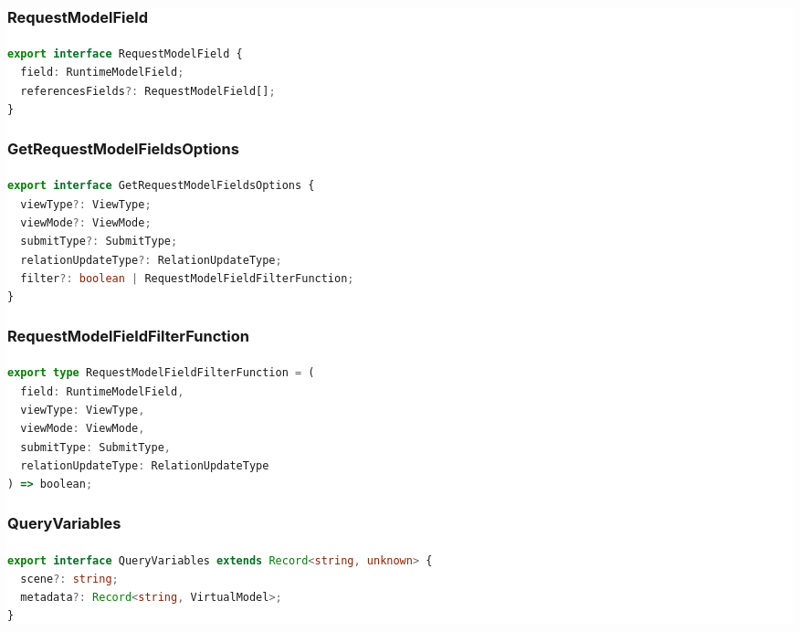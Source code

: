 ### RequestModelField

```typescript
export interface RequestModelField {
  field: RuntimeModelField;
  referencesFields?: RequestModelField[];
}
```

### GetRequestModelFieldsOptions

```typescript
export interface GetRequestModelFieldsOptions {
  viewType?: ViewType;
  viewMode?: ViewMode;
  submitType?: SubmitType;
  relationUpdateType?: RelationUpdateType;
  filter?: boolean | RequestModelFieldFilterFunction;
}
```

### RequestModelFieldFilterFunction

```typescript
export type RequestModelFieldFilterFunction = (
  field: RuntimeModelField,
  viewType: ViewType,
  viewMode: ViewMode,
  submitType: SubmitType,
  relationUpdateType: RelationUpdateType
) => boolean;
```

### QueryVariables

```typescript
export interface QueryVariables extends Record<string, unknown> {
  scene?: string;
  metadata?: Record<string, VirtualModel>;
}
```









